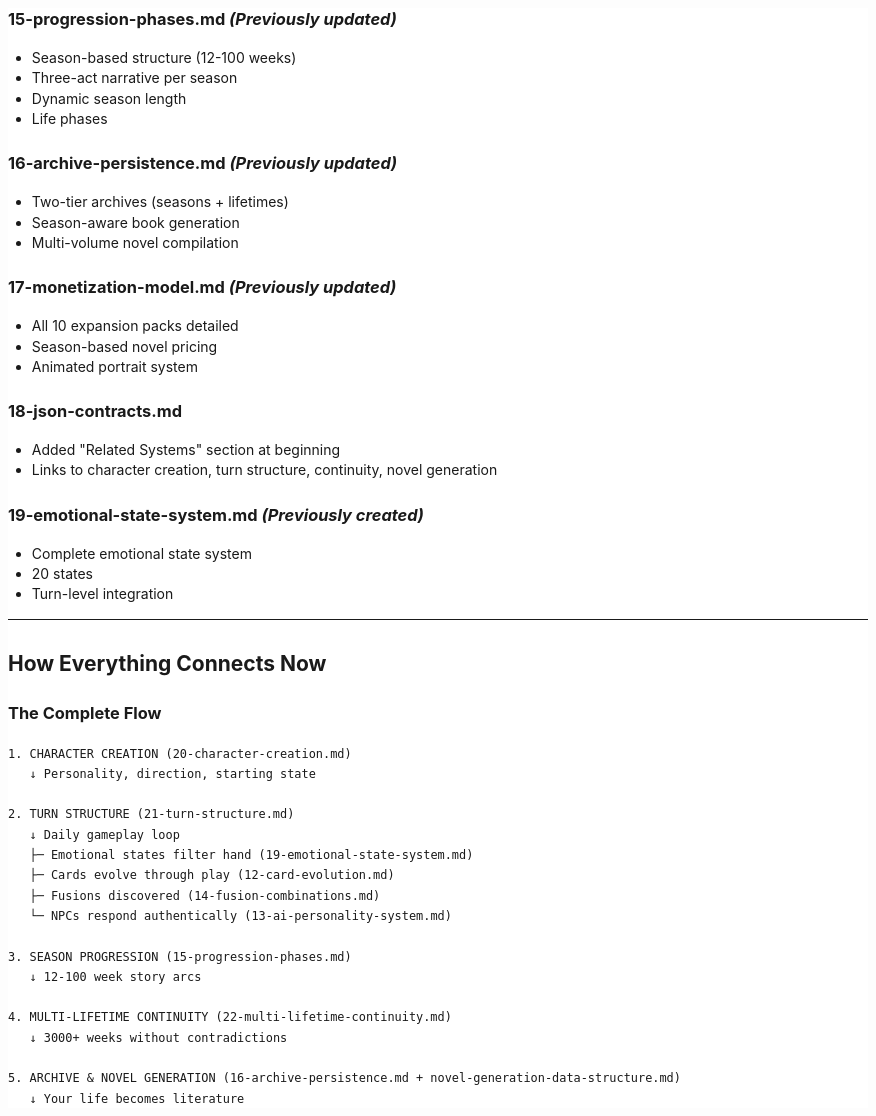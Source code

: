 ### **15-progression-phases.md** *(Previously updated)*
- Season-based structure (12-100 weeks)
- Three-act narrative per season
- Dynamic season length
- Life phases

### **16-archive-persistence.md** *(Previously updated)*
- Two-tier archives (seasons + lifetimes)
- Season-aware book generation
- Multi-volume novel compilation

### **17-monetization-model.md** *(Previously updated)*
- All 10 expansion packs detailed
- Season-based novel pricing
- Animated portrait system

### **18-json-contracts.md**
- Added "Related Systems" section at beginning
- Links to character creation, turn structure, continuity, novel generation

### **19-emotional-state-system.md** *(Previously created)*
- Complete emotional state system
- 20 states
- Turn-level integration

---

## How Everything Connects Now

### The Complete Flow

```
1. CHARACTER CREATION (20-character-creation.md)
   ↓ Personality, direction, starting state
   
2. TURN STRUCTURE (21-turn-structure.md)
   ↓ Daily gameplay loop
   ├─ Emotional states filter hand (19-emotional-state-system.md)
   ├─ Cards evolve through play (12-card-evolution.md)
   ├─ Fusions discovered (14-fusion-combinations.md)
   └─ NPCs respond authentically (13-ai-personality-system.md)
   
3. SEASON PROGRESSION (15-progression-phases.md)
   ↓ 12-100 week story arcs
   
4. MULTI-LIFETIME CONTINUITY (22-multi-lifetime-continuity.md)
   ↓ 3000+ weeks without contradictions
   
5. ARCHIVE & NOVEL GENERATION (16-archive-persistence.md + novel-generation-data-structure.md)
   ↓ Your life becomes literature
```
